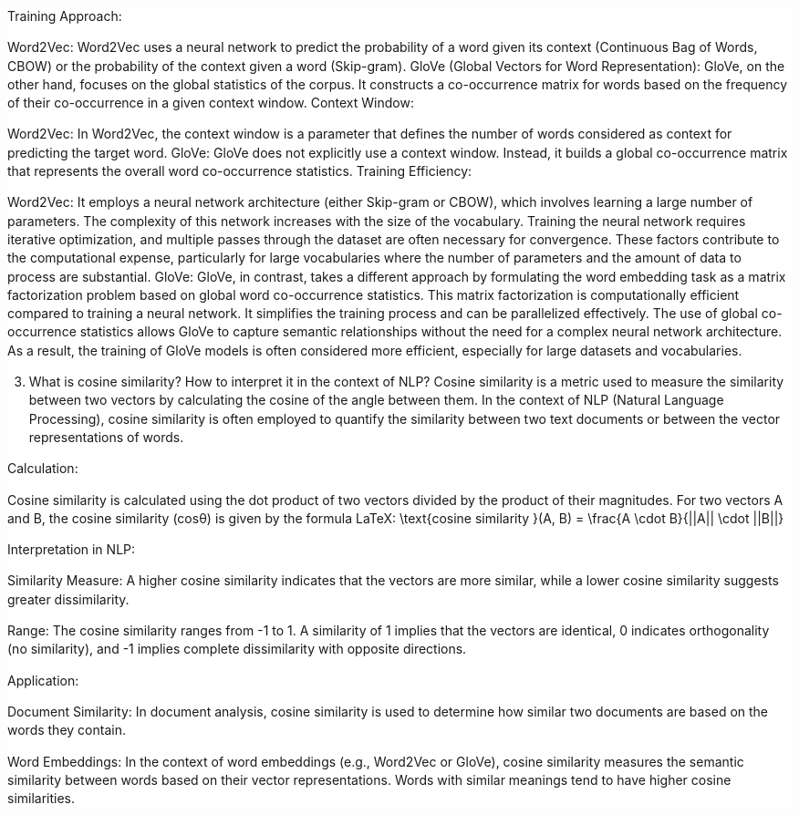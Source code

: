 Training Approach:

Word2Vec: Word2Vec uses a neural network to predict the probability of a word given its context (Continuous Bag of Words, CBOW) or the probability of the context given a word (Skip-gram).
GloVe (Global Vectors for Word Representation): GloVe, on the other hand, focuses on the global statistics of the corpus. It constructs a co-occurrence matrix for words based on the frequency of their co-occurrence in a given context window.
Context Window:

Word2Vec: In Word2Vec, the context window is a parameter that defines the number of words considered as context for predicting the target word.
GloVe: GloVe does not explicitly use a context window. Instead, it builds a global co-occurrence matrix that represents the overall word co-occurrence statistics.
Training Efficiency:

Word2Vec: It employs a neural network architecture (either Skip-gram or CBOW), which involves learning a large number of parameters. The complexity of this network increases with the size of the vocabulary. Training the neural network requires iterative optimization, and multiple passes through the dataset are often necessary for convergence. These factors contribute to the computational expense, particularly for large vocabularies where the number of parameters and the amount of data to process are substantial.
GloVe: GloVe, in contrast, takes a different approach by formulating the word embedding task as a matrix factorization problem based on global word co-occurrence statistics. This matrix factorization is computationally efficient compared to training a neural network. It simplifies the training process and can be parallelized effectively. The use of global co-occurrence statistics allows GloVe to capture semantic relationships without the need for a complex neural network architecture. As a result, the training of GloVe models is often considered more efficient, especially for large datasets and vocabularies.
 

3. What is cosine similarity? How to interpret it in the context of NLP?
Cosine similarity is a metric used to measure the similarity between two vectors by calculating the cosine of the angle between them. In the context of NLP (Natural Language Processing), cosine similarity is often employed to quantify the similarity between two text documents or between the vector representations of words.

Calculation:

Cosine similarity is calculated using the dot product of two vectors divided by the product of their magnitudes. For two vectors A and B, the cosine similarity (cosθ) is given by the formula
LaTeX: \text{cosine similarity }(A, B) = \frac{A \cdot B}{||A|| \cdot ||B||}

Interpretation in NLP: 

Similarity Measure: A higher cosine similarity indicates that the vectors are more similar, while a lower cosine similarity suggests greater dissimilarity.

Range: The cosine similarity ranges from -1 to 1. A similarity of 1 implies that the vectors are identical, 0 indicates orthogonality (no similarity), and -1 implies complete dissimilarity with opposite directions.

Application:

Document Similarity: In document analysis, cosine similarity is used to determine how similar two documents are based on the words they contain.

Word Embeddings: In the context of word embeddings (e.g., Word2Vec or GloVe), cosine similarity measures the semantic similarity between words based on their vector representations. Words with similar meanings tend to have higher cosine similarities.

